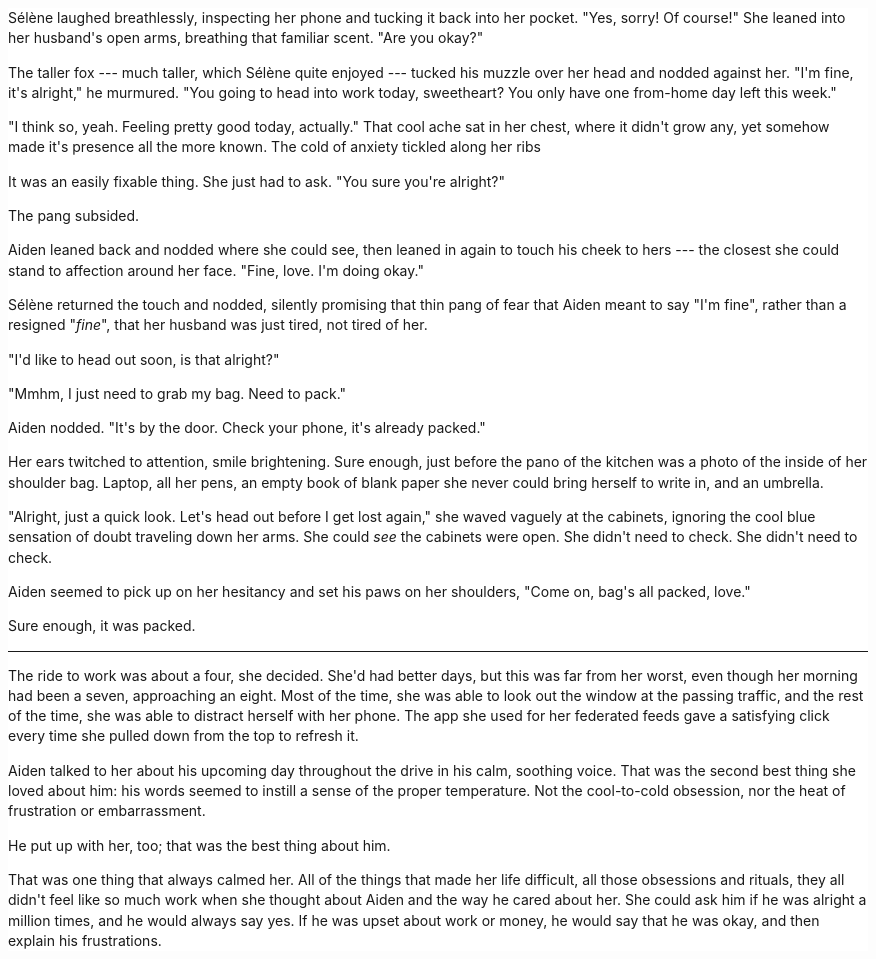 Sélène laughed breathlessly, inspecting her phone and tucking it back into her pocket. "Yes, sorry! Of course!" She leaned into her husband's open arms, breathing that familiar scent. "Are you okay?"

The taller fox --- much taller, which Sélène quite enjoyed --- tucked his muzzle over her head and nodded against her. "I'm fine, it's alright," he murmured. "You going to head into work today, sweetheart? You only have one from-home day left this week."

"I think so, yeah. Feeling pretty good today, actually." That cool ache sat in her chest, where it didn't grow any, yet somehow made it's presence all the more known. The cold of anxiety tickled along her ribs

It was an easily fixable thing. She just had to ask. "You sure you're alright?"

The pang subsided.

Aiden leaned back and nodded where she could see, then leaned in again to touch his cheek to hers --- the closest she could stand to affection around her face. "Fine, love. I'm doing okay."

Sélène returned the touch and nodded, silently promising that thin pang of fear that Aiden meant to say "I'm fine", rather than a resigned "*fine*", that her husband was just tired, not tired of her.

"I'd like to head out soon, is that alright?"

"Mmhm, I just need to grab my bag. Need to pack."

Aiden nodded. "It's by the door. Check your phone, it's already packed."

Her ears twitched to attention, smile brightening. Sure enough, just before the pano of the kitchen was a photo of the inside of her shoulder bag. Laptop, all her pens, an empty book of blank paper she never could bring herself to write in, and an umbrella.

"Alright, just a quick look. Let's head out before I get lost again," she waved vaguely at the cabinets, ignoring the cool blue sensation of doubt traveling down her arms. She could *see* the cabinets were open. She didn't need to check. She didn't need to check.

Aiden seemed to pick up on her hesitancy and set his paws on her shoulders, "Come on, bag's all packed, love."

Sure enough, it was packed.

-----

The ride to work was about a four, she decided. She'd had better days, but this was far from her worst, even though her morning had been a seven, approaching an eight. Most of the time, she was able to look out the window at the passing traffic, and the rest of the time, she was able to distract herself with her phone. The app she used for her federated feeds gave a satisfying click every time she pulled down from the top to refresh it.

Aiden talked to her about his upcoming day throughout the drive in his calm, soothing voice. That was the second best thing she loved about him: his words seemed to instill a sense of the proper temperature. Not the cool-to-cold obsession, nor the heat of frustration or embarrassment.

He put up with her, too; that was the best thing about him.

That was one thing that always calmed her. All of the things that made her life difficult, all those obsessions and rituals, they all didn't feel like so much work when she thought about Aiden and the way he cared about her. She could ask him if he was alright a million times, and he would always say yes. If he was upset about work or money, he would say that he was okay, and then explain his frustrations.
